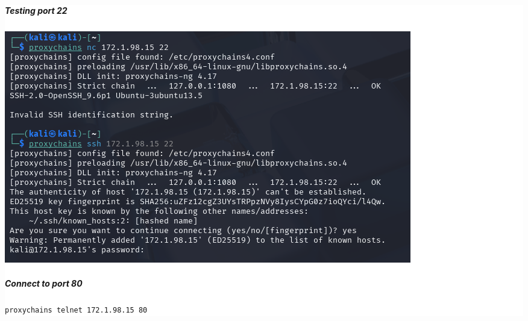 
##### Testing port 22
![Pasted image 20250604113529](../zzAttachments/Pasted%20image%2020250604113529.png)
##### Connect to port 80
```
proxychains telnet 172.1.98.15 80
```